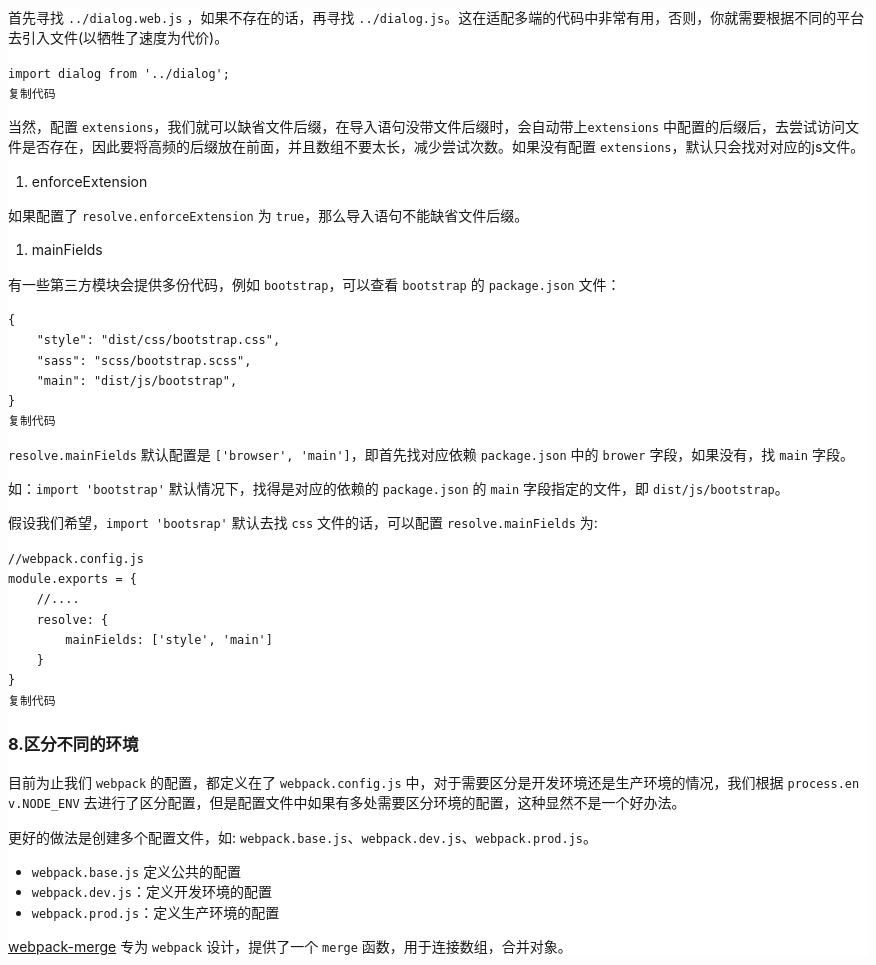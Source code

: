 首先寻找 `../dialog.web.js` ，如果不存在的话，再寻找 `../dialog.js`。这在适配多端的代码中非常有用，否则，你就需要根据不同的平台去引入文件(以牺牲了速度为代价)。

```
import dialog from '../dialog';
复制代码
```

当然，配置 `extensions`，我们就可以缺省文件后缀，在导入语句没带文件后缀时，会自动带上`extensions` 中配置的后缀后，去尝试访问文件是否存在，因此要将高频的后缀放在前面，并且数组不要太长，减少尝试次数。如果没有配置 `extensions`，默认只会找对对应的js文件。

1. enforceExtension

如果配置了 `resolve.enforceExtension` 为 `true`，那么导入语句不能缺省文件后缀。

1. mainFields

有一些第三方模块会提供多份代码，例如 `bootstrap`，可以查看 `bootstrap` 的 `package.json` 文件：

```
{
    "style": "dist/css/bootstrap.css",
    "sass": "scss/bootstrap.scss",
    "main": "dist/js/bootstrap",
}
复制代码
```

`resolve.mainFields` 默认配置是 `['browser', 'main']`，即首先找对应依赖 `package.json` 中的 `brower` 字段，如果没有，找 `main` 字段。

如：`import 'bootstrap'` 默认情况下，找得是对应的依赖的 `package.json` 的 `main` 字段指定的文件，即 `dist/js/bootstrap`。

假设我们希望，`import 'bootsrap'` 默认去找 `css` 文件的话，可以配置 `resolve.mainFields` 为:

```
//webpack.config.js
module.exports = {
    //....
    resolve: {
        mainFields: ['style', 'main'] 
    }
}
复制代码
```

### 8.区分不同的环境

目前为止我们 `webpack` 的配置，都定义在了 `webpack.config.js` 中，对于需要区分是开发环境还是生产环境的情况，我们根据 `process.env.NODE_ENV` 去进行了区分配置，但是配置文件中如果有多处需要区分环境的配置，这种显然不是一个好办法。

更好的做法是创建多个配置文件，如: `webpack.base.js`、`webpack.dev.js`、`webpack.prod.js`。

- `webpack.base.js` 定义公共的配置
- `webpack.dev.js`：定义开发环境的配置
- `webpack.prod.js`：定义生产环境的配置

[webpack-merge](https://www.npmjs.com/package/webpack-merge) 专为 `webpack` 设计，提供了一个 `merge` 函数，用于连接数组，合并对象。
